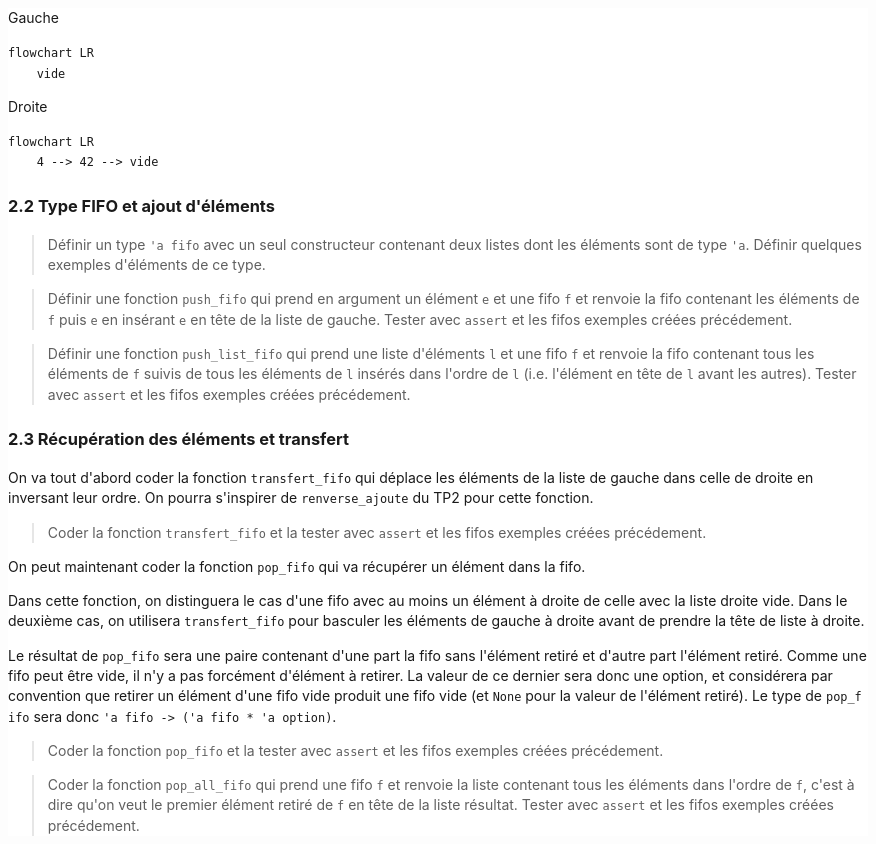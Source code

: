 Gauche

```mermaid
flowchart LR
    vide
```

Droite

```mermaid
flowchart LR
    4 --> 42 --> vide
```

### 2.2 Type FIFO et ajout d'éléments

> Définir un type `'a fifo` avec un seul constructeur contenant deux listes dont les éléments sont de type `'a`. Définir quelques exemples d'éléments de ce type.

> Définir une fonction `push_fifo` qui prend en argument un élément `e` et une fifo `f` et renvoie la fifo contenant les éléments de `f` puis `e` en insérant `e` en tête de la liste de gauche. Tester avec `assert` et les fifos exemples créées précédement.

> Définir une fonction `push_list_fifo` qui prend une liste d'éléments `l` et une fifo `f` et renvoie la fifo contenant tous les éléments de `f` suivis de tous les éléments de `l` insérés dans l'ordre de `l` (i.e. l'élément en tête de `l` avant les autres). Tester avec `assert` et les fifos exemples créées précédement.

### 2.3 Récupération des éléments et transfert

On va tout d'abord coder la fonction `transfert_fifo` qui déplace les éléments de la liste de gauche dans celle de droite en inversant leur ordre. On pourra s'inspirer de `renverse_ajoute` du TP2 pour cette fonction.

> Coder la fonction `transfert_fifo` et la tester avec `assert` et les fifos exemples créées précédement.

On peut maintenant coder la fonction `pop_fifo` qui va récupérer un élément dans la fifo.

Dans cette fonction, on distinguera le cas d'une fifo avec au moins un élément à droite de celle avec la liste droite vide. Dans le deuxième cas, on utilisera `transfert_fifo` pour basculer les éléments de gauche à droite avant de prendre la tête de liste à droite.

Le résultat de `pop_fifo` sera une paire contenant d'une part la fifo sans l'élément retiré et d'autre part l'élément retiré. Comme une fifo peut être vide, il n'y a pas forcément d'élément à retirer. La valeur de ce dernier sera donc une option, et considérera par convention que retirer un élément d'une fifo vide produit une fifo vide (et `None` pour la valeur de l'élément retiré). Le type de `pop_fifo` sera donc `'a fifo -> ('a fifo * 'a option)`.

> Coder la fonction `pop_fifo` et la tester avec `assert` et les fifos exemples créées précédement.

> Coder la fonction `pop_all_fifo` qui prend une fifo `f` et renvoie la liste contenant tous les éléments dans l'ordre de `f`, c'est à dire qu'on veut le premier élément retiré de `f` en tête de la liste résultat. Tester avec `assert` et les fifos exemples créées précédement.
